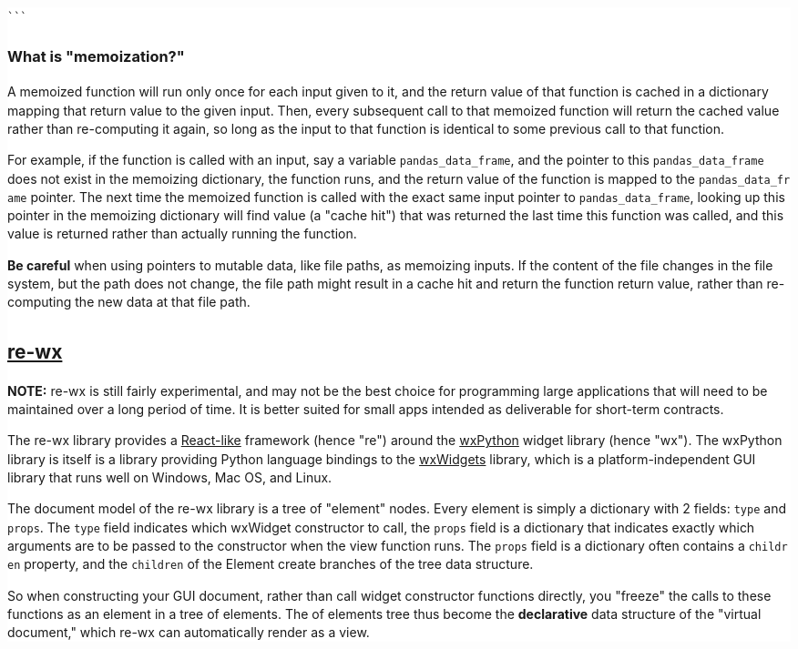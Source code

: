     ```

### What is "memoization?"

A memoized function will run only once for each input given to it, and
the return  value of that function  is cached in a  dictionary mapping
that return value to the given  input.  Then, every subsequent call to
that  memoized  function will  return  the  cached value  rather  than
re-computing  it again,  so  long as  the input  to  that function  is
identical to some previous call to that function.

For example, if  the function is called with an  input, say a variable
`pandas_data_frame`, and the pointer  to this `pandas_data_frame` does
not  exist in  the memoizing  dictionary, the  function runs,  and the
return  value of  the function  is mapped  to the  `pandas_data_frame`
pointer. The next time the memoized  function is called with the exact
same input pointer to `pandas_data_frame`,  looking up this pointer in
the  memoizing dictionary  will find  value (a  "cache hit")  that was
returned the  last time this  function was  called, and this  value is
returned rather than actually running the function.

**Be careful** when using pointers  to mutable data, like file paths,
as memoizing  inputs. If the content  of the file changes  in the file
system, but the path does not change,  the file path might result in a
cache  hit  and   return  the  function  return   value,  rather  than
re-computing the new data at that file path.

## [re-wx](https://github.com/chriskiehl/re-wx )

**NOTE:** re-wx is still fairly experimental,  and may not be the best
choice  for  programming  large  applications that  will  need  to  be
maintained over a long period of  time.  It is better suited for small
apps intended as deliverable for short-term contracts.

The re-wx library provides a [React-like](https://reactjs.org/ )
framework (hence "re") around the [wxPython](https://www.wxpython.org/
) widget library (hence "wx").  The wxPython library is itself is a
library providing Python language bindings to the
[wxWidgets](https://www.wxwidgets.org/ ) library, which is a
platform-independent GUI library that runs well on Windows, Mac OS,
and Linux.

The  document model  of  the  re-wx library  is  a  tree of  "element"
nodes. Every element is simply a  dictionary with 2 fields: `type` and
`props`.  The `type`  field  indicates which  wxWidget constructor  to
call, the `props`  field is a dictionary that  indicates exactly which
arguments are to  be passed to the constructor when  the view function
runs. The  `props` field is  a dictionary often contains  a `children`
property, and  the `children`  of the Element  create branches  of the
tree data structure.

So  when  constructing your  GUI  document,  rather than  call  widget
constructor  functions  directly,  you  "freeze" the  calls  to  these
functions as  an element in a  tree of elements. The  of elements tree
thus  become  the  **declarative**  data  structure  of  the  "virtual
document," which re-wx can automatically render as a view.
